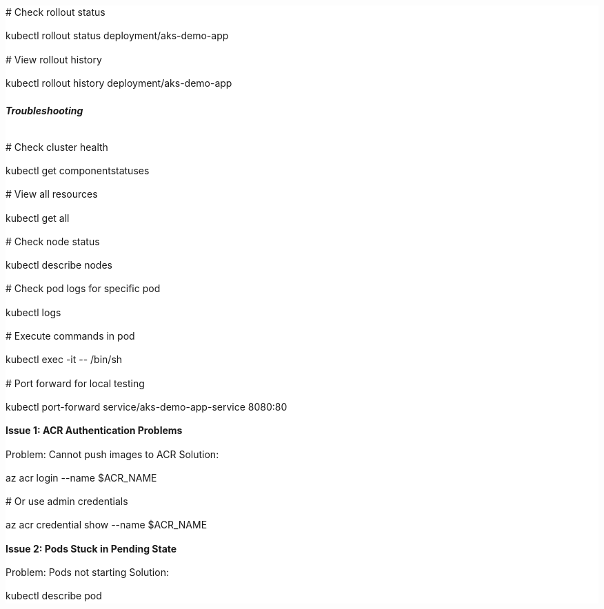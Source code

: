 

\# Check rollout status

kubectl rollout status deployment/aks-demo-app



\# View rollout history

kubectl rollout history deployment/aks-demo-app



###### **Troubleshooting**



\# Check cluster health

kubectl get componentstatuses



\# View all resources

kubectl get all



\# Check node status

kubectl describe nodes



\# Check pod logs for specific pod

kubectl logs <pod-name>



\# Execute commands in pod

kubectl exec -it <pod-name> -- /bin/sh



\# Port forward for local testing

kubectl port-forward service/aks-demo-app-service 8080:80



**Issue 1: ACR Authentication Problems**

Problem: Cannot push images to ACR Solution:

az acr login --name $ACR\_NAME

\# Or use admin credentials

az acr credential show --name $ACR\_NAME



**Issue 2: Pods Stuck in Pending State**

Problem: Pods not starting Solution:

kubectl describe pod <pod-name>
